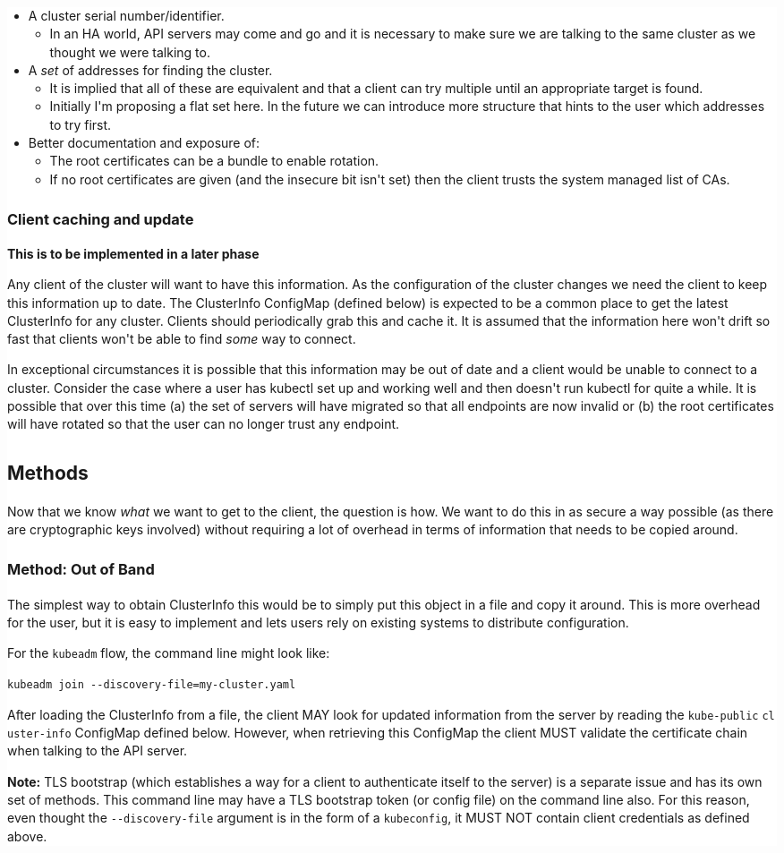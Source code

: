 * A cluster serial number/identifier.
  * In an HA world, API servers may come and go and it is necessary to make sure we are talking to the same cluster as we thought we were talking to.
* A _set_ of addresses for finding the cluster.
  * It is implied that all of these are equivalent and that a client can try multiple until an appropriate target is found.
  * Initially I'm proposing a flat set here.  In the future we can introduce more structure that hints to the user which addresses to try first.
* Better documentation and exposure of:
  * The root certificates can be a bundle to enable rotation.
  * If no root certificates are given (and the insecure bit isn't set) then the client trusts the system managed list of CAs.

### Client caching and update

**This is to be implemented in a later phase**

Any client of the cluster will want to have this information.  As the configuration of the cluster changes we need the client to keep this information up to date.  The ClusterInfo ConfigMap (defined below) is expected to be a common place to get the latest ClusterInfo for any cluster.  Clients should periodically grab this and cache it.  It is assumed that the information here won't drift so fast that clients won't be able to find *some* way to connect.

In exceptional circumstances it is possible that this information may be out of date and a client would be unable to connect to a cluster.  Consider the case where a user has kubectl set up and working well and then doesn't run kubectl for quite a while.  It is possible that over this time (a) the set of servers will have migrated so that all endpoints are now invalid or (b) the root certificates will have rotated so that the user can no longer trust any endpoint.

## Methods

Now that we know *what* we want to get to the client, the question is how.  We want to do this in as secure a way possible (as there are cryptographic keys involved) without requiring a lot of overhead in terms of information that needs to be copied around.

### Method: Out of Band

The simplest way to obtain ClusterInfo this would be to simply put this object in a file and copy it around.  This is more overhead for the user, but it is easy to implement and lets users rely on existing systems to distribute configuration.

For the `kubeadm` flow, the command line might look like:

```
kubeadm join --discovery-file=my-cluster.yaml
```

After loading the ClusterInfo from a file, the client MAY look for updated information from the server by reading the `kube-public` `cluster-info` ConfigMap defined below.  However, when retrieving this ConfigMap the client MUST validate the certificate chain when talking to the API server.

**Note:** TLS bootstrap (which establishes a way for a client to authenticate itself to the server) is a separate issue and has its own set of methods.  This command line may have a TLS bootstrap token (or config file) on the command line also.  For this reason, even thought the `--discovery-file` argument is in the form of a `kubeconfig`, it MUST NOT contain client credentials as defined above.
